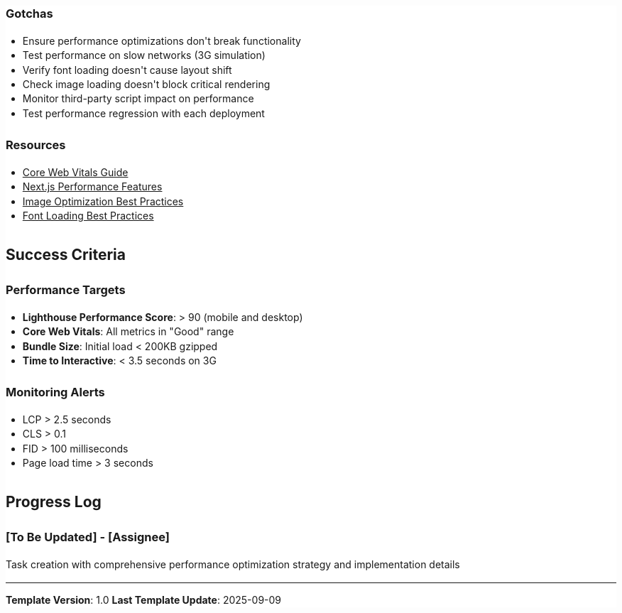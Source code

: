 ### Gotchas

- Ensure performance optimizations don't break functionality
- Test performance on slow networks (3G simulation)
- Verify font loading doesn't cause layout shift
- Check image loading doesn't block critical rendering
- Monitor third-party script impact on performance
- Test performance regression with each deployment

### Resources

- [Core Web Vitals Guide](https://web.dev/vitals/)
- [Next.js Performance Features](https://nextjs.org/docs/basic-features/built-in-css-support)
- [Image Optimization Best Practices](https://web.dev/fast/#optimize-your-images)
- [Font Loading Best Practices](https://web.dev/font-display/)

## Success Criteria

### Performance Targets

- **Lighthouse Performance Score**: > 90 (mobile and desktop)
- **Core Web Vitals**: All metrics in "Good" range
- **Bundle Size**: Initial load < 200KB gzipped
- **Time to Interactive**: < 3.5 seconds on 3G

### Monitoring Alerts

- LCP > 2.5 seconds
- CLS > 0.1
- FID > 100 milliseconds
- Page load time > 3 seconds

## Progress Log

### [To Be Updated] - [Assignee]

Task creation with comprehensive performance optimization strategy and implementation details

---

**Template Version**: 1.0
**Last Template Update**: 2025-09-09
